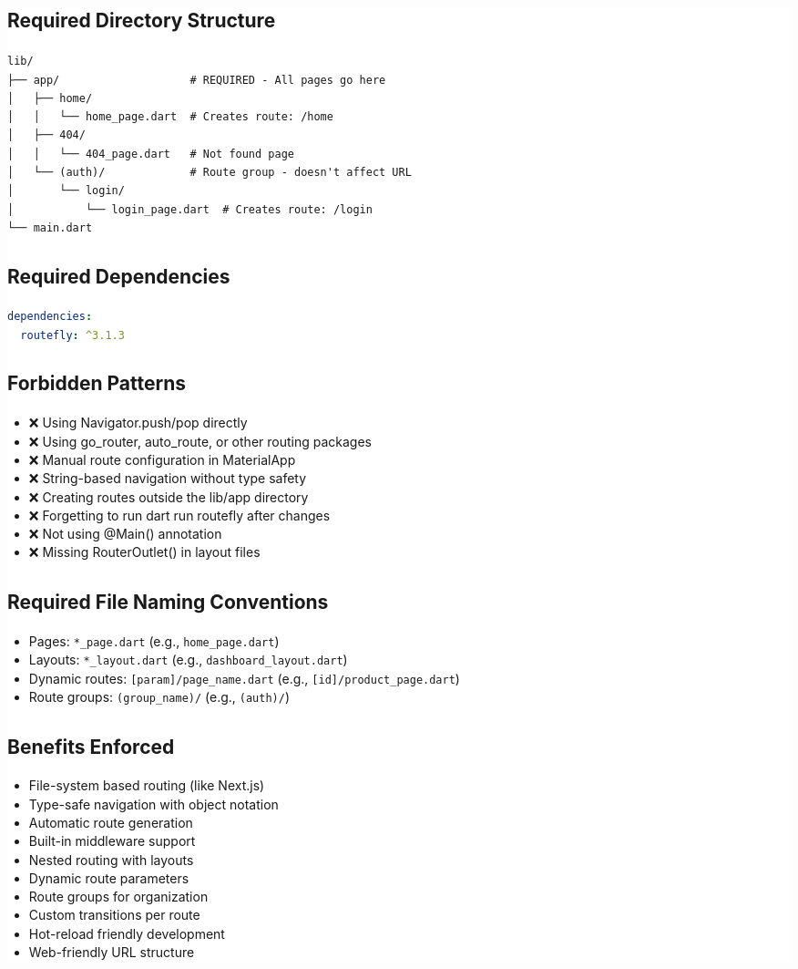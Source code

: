 ## Required Directory Structure

```
lib/
├── app/                    # REQUIRED - All pages go here
│   ├── home/
│   │   └── home_page.dart  # Creates route: /home
│   ├── 404/
│   │   └── 404_page.dart   # Not found page
│   └── (auth)/             # Route group - doesn't affect URL
│       └── login/
│           └── login_page.dart  # Creates route: /login
└── main.dart
```

## Required Dependencies

```yaml
dependencies:
  routefly: ^3.1.3
```

## Forbidden Patterns

- ❌ Using Navigator.push/pop directly
- ❌ Using go_router, auto_route, or other routing packages
- ❌ Manual route configuration in MaterialApp
- ❌ String-based navigation without type safety
- ❌ Creating routes outside the lib/app directory
- ❌ Forgetting to run dart run routefly after changes
- ❌ Not using @Main() annotation
- ❌ Missing RouterOutlet() in layout files

## Required File Naming Conventions

- Pages: `*_page.dart` (e.g., `home_page.dart`)
- Layouts: `*_layout.dart` (e.g., `dashboard_layout.dart`)
- Dynamic routes: `[param]/page_name.dart` (e.g., `[id]/product_page.dart`)
- Route groups: `(group_name)/` (e.g., `(auth)/`)

## Benefits Enforced

- File-system based routing (like Next.js)
- Type-safe navigation with object notation
- Automatic route generation
- Built-in middleware support
- Nested routing with layouts
- Dynamic route parameters
- Route groups for organization
- Custom transitions per route
- Hot-reload friendly development
- Web-friendly URL structure
